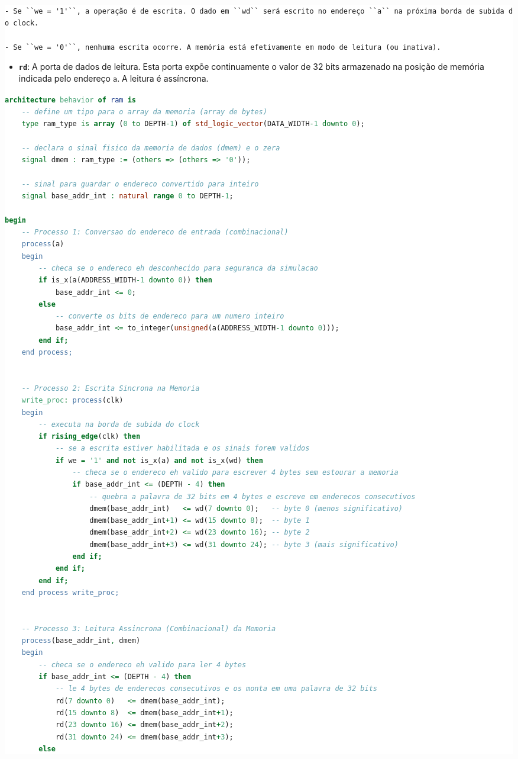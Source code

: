     - Se ``we = '1'``, a operação é de escrita. O dado em ``wd`` será escrito no endereço ``a`` na próxima borda de subida do clock.

    - Se ``we = '0'``, nenhuma escrita ocorre. A memória está efetivamente em modo de leitura (ou inativa).

- **``rd``**: A porta de dados de leitura. Esta porta expõe continuamente o valor de 32 bits armazenado na posição de memória indicada pelo endereço ``a``. A leitura é assíncrona.

```vhdl
architecture behavior of ram is
    -- define um tipo para o array da memoria (array de bytes)
    type ram_type is array (0 to DEPTH-1) of std_logic_vector(DATA_WIDTH-1 downto 0);
    
    -- declara o sinal fisico da memoria de dados (dmem) e o zera
    signal dmem : ram_type := (others => (others => '0'));
    
    -- sinal para guardar o endereco convertido para inteiro
    signal base_addr_int : natural range 0 to DEPTH-1;

begin
    -- Processo 1: Conversao do endereco de entrada (combinacional)
    process(a)
    begin
        -- checa se o endereco eh desconhecido para seguranca da simulacao
        if is_x(a(ADDRESS_WIDTH-1 downto 0)) then
            base_addr_int <= 0;
        else
            -- converte os bits de endereco para um numero inteiro
            base_addr_int <= to_integer(unsigned(a(ADDRESS_WIDTH-1 downto 0)));
        end if;
    end process;


    -- Processo 2: Escrita Sincrona na Memoria
    write_proc: process(clk)
    begin
        -- executa na borda de subida do clock
        if rising_edge(clk) then
            -- se a escrita estiver habilitada e os sinais forem validos
            if we = '1' and not is_x(a) and not is_x(wd) then
                -- checa se o endereco eh valido para escrever 4 bytes sem estourar a memoria
                if base_addr_int <= (DEPTH - 4) then
                    -- quebra a palavra de 32 bits em 4 bytes e escreve em enderecos consecutivos
                    dmem(base_addr_int)   <= wd(7 downto 0);   -- byte 0 (menos significativo)
                    dmem(base_addr_int+1) <= wd(15 downto 8);  -- byte 1
                    dmem(base_addr_int+2) <= wd(23 downto 16); -- byte 2
                    dmem(base_addr_int+3) <= wd(31 downto 24); -- byte 3 (mais significativo)
                end if;
            end if;
        end if;
    end process write_proc;


    -- Processo 3: Leitura Assincrona (Combinacional) da Memoria
    process(base_addr_int, dmem)
    begin
        -- checa se o endereco eh valido para ler 4 bytes
        if base_addr_int <= (DEPTH - 4) then
            -- le 4 bytes de enderecos consecutivos e os monta em uma palavra de 32 bits
            rd(7 downto 0)   <= dmem(base_addr_int);
            rd(15 downto 8)  <= dmem(base_addr_int+1);
            rd(23 downto 16) <= dmem(base_addr_int+2);
            rd(31 downto 24) <= dmem(base_addr_int+3);
        else
```